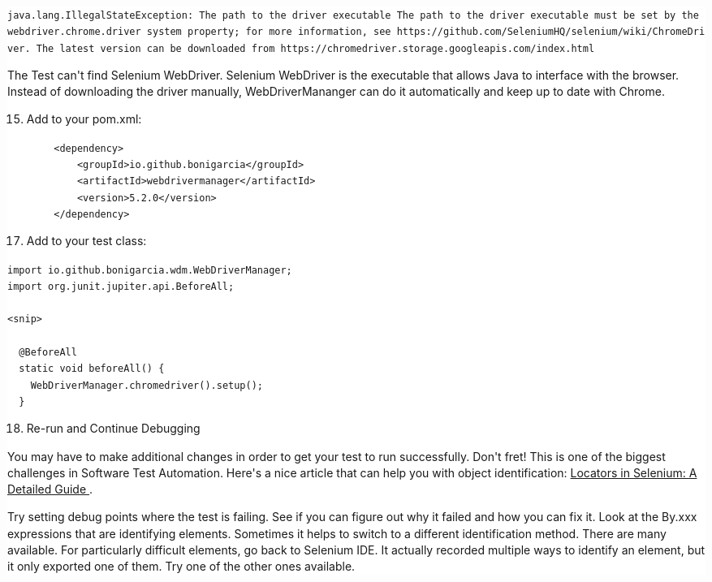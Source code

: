  ```
java.lang.IllegalStateException: The path to the driver executable The path to the driver executable must be set by the webdriver.chrome.driver system property; for more information, see https://github.com/SeleniumHQ/selenium/wiki/ChromeDriver. The latest version can be downloaded from https://chromedriver.storage.googleapis.com/index.html
```
 
 The Test can't find Selenium WebDriver. Selenium WebDriver is the executable that allows Java to interface with the browser. Instead of downloading the driver manually, WebDriverMananger can do it automatically and keep up to date with Chrome.

15. Add to your pom.xml:

```
        <dependency>
            <groupId>io.github.bonigarcia</groupId>
            <artifactId>webdrivermanager</artifactId>
            <version>5.2.0</version>
        </dependency>
```

17. Add to your test class:
```
import io.github.bonigarcia.wdm.WebDriverManager;
import org.junit.jupiter.api.BeforeAll;

<snip>

  @BeforeAll
  static void beforeAll() {
    WebDriverManager.chromedriver().setup();
  }
```

18. Re-run and Continue Debugging

You may have to make additional changes in order to get your test to run successfully. Don't fret! This is one of the biggest challenges in Software Test Automation. Here's a nice article that can help you with object identification: [Locators in Selenium: A Detailed Guide
](https://www.browserstack.com/guide/locators-in-selenium).

Try setting debug points where the test is failing. See if you can figure out why it failed and how you can fix it. Look at the By.xxx expressions that are identifying elements. Sometimes it helps to switch to a different identification method. There are many available. For particularly difficult elements, go back to Selenium IDE. It actually recorded multiple ways to identify an element, but it only exported one of them. Try one of the other ones available.
